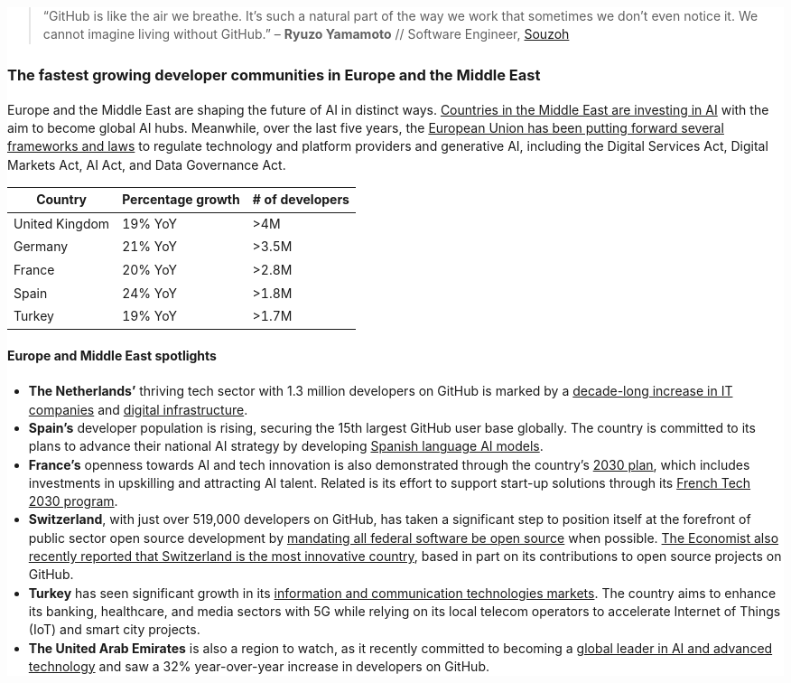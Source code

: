 > “GitHub is like the air we breathe. It’s such a natural part of the way we work that sometimes we don’t even notice it. We cannot imagine living without GitHub.” – **Ryuzo Yamamoto** // Software Engineer, [Souzoh](https://github.com/customer-stories/mercari)

### The fastest growing developer communities in Europe and the Middle East[](https://github.blog/news-insights/octoverse/octoverse-2024/#the-fastest-growing-developer-communities-in-europe-and-the-middle-east)

Europe and the Middle East are shaping the future of AI in distinct ways. [Countries in the Middle East are investing in AI](https://fastcompanyme.com/technology/the-middle-east-is-investing-in-ai-but-is-the-talent-available/) with the aim to become global AI hubs. Meanwhile, over the last five years, the [European Union has been putting forward several frameworks and laws](https://www.wired.com/story/european-commission-big-tech-regulation-outlook/) to regulate technology and platform providers and generative AI, including the Digital Services Act, Digital Markets Act, AI Act, and Data Governance Act.

| Country | Percentage growth | \# of developers |
| --- | --- | --- |
| United Kingdom | 19% YoY | \>4M |
| Germany | 21% YoY | \>3.5M |
| France | 20% YoY | \>2.8M |
| Spain | 24% YoY | \>1.8M |
| Turkey | 19% YoY | \>1.7M |

#### Europe and Middle East spotlights[](https://github.blog/news-insights/octoverse/octoverse-2024/#europe-and-middle-east-spotlights)

*   **The Netherlands’** thriving tech sector with 1.3 million developers on GitHub is marked by a [decade-long increase in IT companies](https://www.trade.gov/country-commercial-guides/netherlands-netherlands-information-and-communication-technology) and [digital infrastructure](https://investinholland.com/why-invest/infrastructure/digital).
*   **Spain’s** developer population is rising, securing the 15th largest GitHub user base globally. The country is committed to its plans to advance their national AI strategy by developing [Spanish language AI models](https://www.euronews.com/business/2024/04/29/who-in-europe-is-investing-the-most-in-artificial-intelligence).
*   **France’s** openness towards AI and tech innovation is also demonstrated through the country’s [2030 plan](https://www.culture.gouv.fr/en/press/press-releases/france-2030-ai-as-an-accelerator-and-differentiator-of-innovation), which includes investments in upskilling and attracting AI talent. Related is its effort to support start-up solutions through its [French Tech 2030 program](https://lafrenchtech.gouv.fr/en/programme/french-tech-2030/).
*   **Switzerland**, with just over 519,000 developers on GitHub, has taken a significant step to position itself at the forefront of public sector open source development by [mandating all federal software be open source](https://www.zdnet.com/article/switzerland-now-requires-all-government-software-to-be-open-source/) when possible. [The Economist also recently reported that Switzerland is the most innovative country](https://www.economist.com/graphic-detail/2024/10/03/the-worlds-most-innovative-country), based in part on its contributions to open source projects on GitHub.
*   **Turkey** has seen significant growth in its [information and communication technologies markets](https://www.trade.gov/country-commercial-guides/turkey-information-and-communication-technology). The country aims to enhance its banking, healthcare, and media sectors with 5G while relying on its local telecom operators to accelerate Internet of Things (IoT) and smart city projects.
*   **The United Arab Emirates** is also a region to watch, as it recently committed to becoming a [global leader in AI and advanced technology](https://www.uae-embassy.org/uae-us-cooperation/economic/artificial-intelligence) and saw a 32% year-over-year increase in developers on GitHub.

